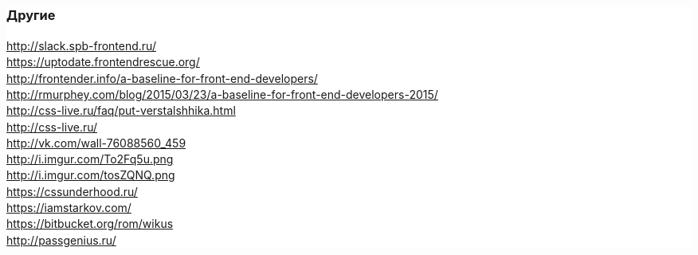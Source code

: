### Другие

<a href="http://slack.spb-frontend.ru/" target="_blank">http://slack.spb-frontend.ru/</a>  
<a href="https://uptodate.frontendrescue.org/" target="_blank">https://uptodate.frontendrescue.org/</a>  
<a href="http://frontender.info/a-baseline-for-front-end-developers/" target="_blank">http://frontender.info/a-baseline-for-front-end-developers/</a>  
<a href="http://rmurphey.com/blog/2015/03/23/a-baseline-for-front-end-developers-2015/" target="_blank">http://rmurphey.com/blog/2015/03/23/a-baseline-for-front-end-developers-2015/</a>  
<a href="http://css-live.ru/faq/put-verstalshhika.html" target="_blank">http://css-live.ru/faq/put-verstalshhika.html</a>  
<a href="http://css-live.ru/" target="_blank">http://css-live.ru/</a>  
<a href="http://vk.com/wall-76088560_459" target="_blank">http://vk.com/wall-76088560_459</a>  
<a href="http://i.imgur.com/To2Fq5u.png" target="_blank">http://i.imgur.com/To2Fq5u.png</a>  
<a href="http://i.imgur.com/tosZQNQ.png" target="_blank">http://i.imgur.com/tosZQNQ.png</a>  
<a href="https://cssunderhood.ru/" target="_blank">https://cssunderhood.ru/</a>  
<a href="https://iamstarkov.com/" target="_blank">https://iamstarkov.com/</a>  
<a href="https://bitbucket.org/rom/wikus" target="_blank">https://bitbucket.org/rom/wikus</a>  
<a href="http://passgenius.ru/" target="_blank">http://passgenius.ru/</a>